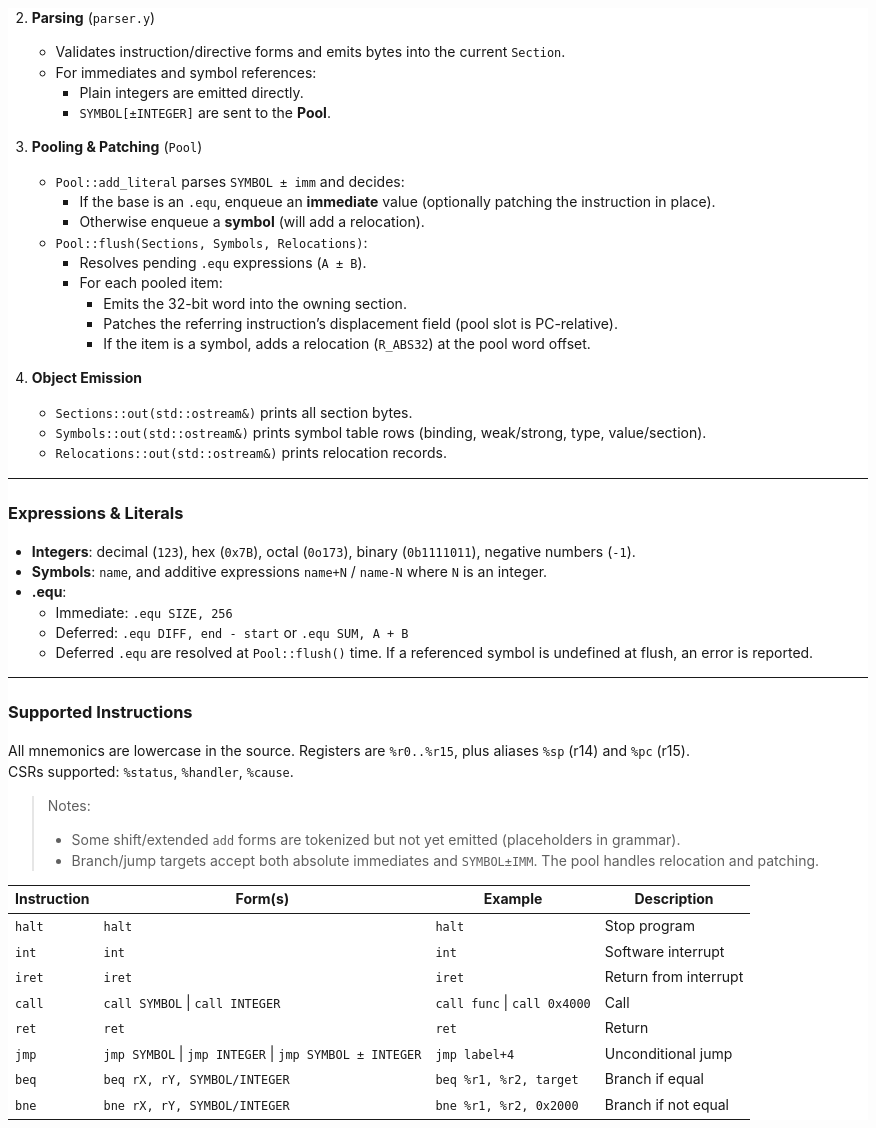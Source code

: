 2. **Parsing** (`parser.y`)
    - Validates instruction/directive forms and emits bytes into the current `Section`.
    - For immediates and symbol references:
        - Plain integers are emitted directly.
        - `SYMBOL[±INTEGER]` are sent to the **Pool**.

3. **Pooling & Patching** (`Pool`)
    - `Pool::add_literal` parses `SYMBOL ± imm` and decides:
        - If the base is an `.equ`, enqueue an **immediate** value (optionally patching the instruction in place).
        - Otherwise enqueue a **symbol** (will add a relocation).
    - `Pool::flush(Sections, Symbols, Relocations)`:
        - Resolves pending `.equ` expressions (`A ± B`).
        - For each pooled item:
            - Emits the 32-bit word into the owning section.
            - Patches the referring instruction’s displacement field (pool slot is PC-relative).
            - If the item is a symbol, adds a relocation (`R_ABS32`) at the pool word offset.

4. **Object Emission**
    - `Sections::out(std::ostream&)` prints all section bytes.
    - `Symbols::out(std::ostream&)` prints symbol table rows (binding, weak/strong, type, value/section).
    - `Relocations::out(std::ostream&)` prints relocation records.

---

### Expressions & Literals

- **Integers**: decimal (`123`), hex (`0x7B`), octal (`0o173`), binary (`0b1111011`), negative numbers (`-1`).
- **Symbols**: `name`, and additive expressions `name+N` / `name-N` where `N` is an integer.
- **.equ**:
    - Immediate: `.equ SIZE, 256`
    - Deferred: `.equ DIFF, end - start` or `.equ SUM, A + B`
    - Deferred `.equ` are resolved at `Pool::flush()` time. If a referenced symbol is undefined at flush, an error is reported.

---

### Supported Instructions

All mnemonics are lowercase in the source. Registers are `%r0..%r15`, plus aliases `%sp` (r14) and `%pc` (r15).  
CSRs supported: `%status`, `%handler`, `%cause`.

> Notes:
> - Some shift/extended `add` forms are tokenized but not yet emitted (placeholders in grammar).
> - Branch/jump targets accept both absolute immediates and `SYMBOL±IMM`. The pool handles relocation and patching.

| Instruction | Form(s)                               | Example                          | Description                                  |
|-------------|----------------------------------------|-----------------------------------|----------------------------------------------|
| `halt`      | `halt`                                 | `halt`                            | Stop program                                 |
| `int`       | `int`                                  | `int`                             | Software interrupt                           |
| `iret`      | `iret`                                 | `iret`                            | Return from interrupt                        |
| `call`      | `call SYMBOL` \| `call INTEGER`        | `call func` \| `call 0x4000`      | Call                                         |
| `ret`       | `ret`                                  | `ret`                             | Return                                       |
| `jmp`       | `jmp SYMBOL` \| `jmp INTEGER` \| `jmp SYMBOL ± INTEGER` | `jmp label+4`                  | Unconditional jump                           |
| `beq`       | `beq rX, rY, SYMBOL/INTEGER`           | `beq %r1, %r2, target`            | Branch if equal                              |
| `bne`       | `bne rX, rY, SYMBOL/INTEGER`           | `bne %r1, %r2, 0x2000`            | Branch if not equal                          |